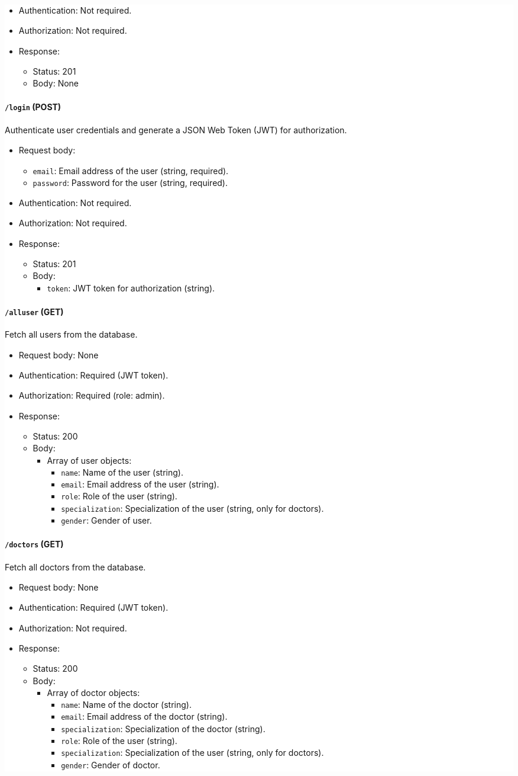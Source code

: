 - Authentication: Not required.

- Authorization: Not required.

- Response:
  - Status: 201 
  - Body: None

#### `/login` (POST)

Authenticate user credentials and generate a JSON Web Token (JWT) for authorization.

- Request body:
  - `email`: Email address of the user (string, required).
  - `password`: Password for the user (string, required).

- Authentication: Not required.

- Authorization: Not required.

- Response:
  - Status: 201 
  - Body:
    - `token`: JWT token for authorization (string).

#### `/alluser` (GET)

Fetch all users from the database.

- Request body: None

- Authentication: Required (JWT token).

- Authorization: Required (role: admin).

- Response:
  - Status: 200
  - Body:
    - Array of user objects:
      - `name`: Name of the user (string).
      - `email`: Email address of the user (string).
      - `role`: Role of the user (string).
      - `specialization`: Specialization of the user (string, only for doctors).
      - `gender`: Gender of user.

#### `/doctors` (GET)

Fetch all doctors from the database.

- Request body: None

- Authentication: Required (JWT token).

- Authorization: Not required.

- Response:
  - Status: 200 
  - Body:
    - Array of doctor objects:
      - `name`: Name of the doctor (string).
      - `email`: Email address of the doctor (string).
      - `specialization`: Specialization of the doctor (string).
      - `role`: Role of the user (string).
      - `specialization`: Specialization of the user (string, only for doctors).
      - `gender`: Gender of doctor.
